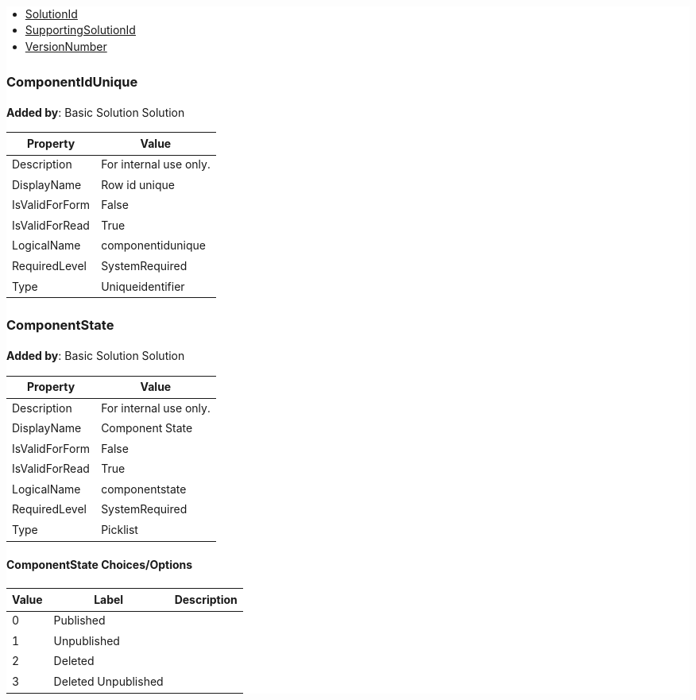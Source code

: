 - [SolutionId](#BKMK_SolutionId)
- [SupportingSolutionId](#BKMK_SupportingSolutionId)
- [VersionNumber](#BKMK_VersionNumber)


### <a name="BKMK_ComponentIdUnique"></a> ComponentIdUnique

**Added by**: Basic Solution Solution

|Property|Value|
|--------|-----|
|Description|For internal use only.|
|DisplayName|Row id unique|
|IsValidForForm|False|
|IsValidForRead|True|
|LogicalName|componentidunique|
|RequiredLevel|SystemRequired|
|Type|Uniqueidentifier|


### <a name="BKMK_ComponentState"></a> ComponentState

**Added by**: Basic Solution Solution

|Property|Value|
|--------|-----|
|Description|For internal use only.|
|DisplayName|Component State|
|IsValidForForm|False|
|IsValidForRead|True|
|LogicalName|componentstate|
|RequiredLevel|SystemRequired|
|Type|Picklist|

#### ComponentState Choices/Options

|Value|Label|Description|
|-----|-----|--------|
|0|Published||
|1|Unpublished||
|2|Deleted||
|3|Deleted Unpublished||
